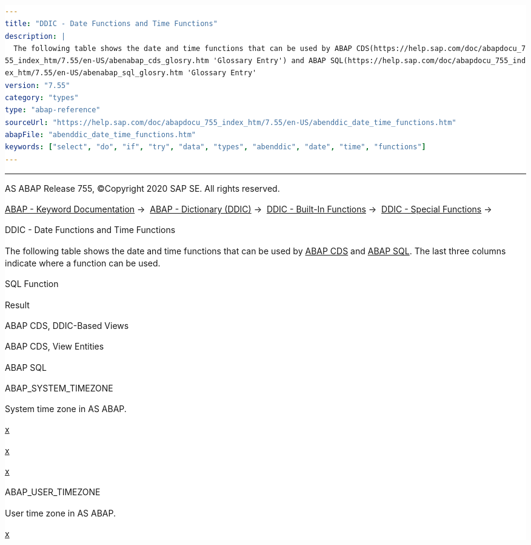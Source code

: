 ```yaml
---
title: "DDIC - Date Functions and Time Functions"
description: |
  The following table shows the date and time functions that can be used by ABAP CDS(https://help.sap.com/doc/abapdocu_755_index_htm/7.55/en-US/abenabap_cds_glosry.htm 'Glossary Entry') and ABAP SQL(https://help.sap.com/doc/abapdocu_755_index_htm/7.55/en-US/abenabap_sql_glosry.htm 'Glossary Entry'
version: "7.55"
category: "types"
type: "abap-reference"
sourceUrl: "https://help.sap.com/doc/abapdocu_755_index_htm/7.55/en-US/abenddic_date_time_functions.htm"
abapFile: "abenddic_date_time_functions.htm"
keywords: ["select", "do", "if", "try", "data", "types", "abenddic", "date", "time", "functions"]
---
```


* * *

AS ABAP Release 755, ©Copyright 2020 SAP SE. All rights reserved.

[ABAP - Keyword Documentation](https://help.sap.com/doc/abapdocu_755_index_htm/7.55/en-US/abenabap.htm) →  [ABAP - Dictionary (DDIC)](https://help.sap.com/doc/abapdocu_755_index_htm/7.55/en-US/abenabap_dictionary.htm) →  [DDIC - Built-In Functions](https://help.sap.com/doc/abapdocu_755_index_htm/7.55/en-US/abenddic_builtin_functions.htm) →  [DDIC - Special Functions](https://help.sap.com/doc/abapdocu_755_index_htm/7.55/en-US/abenddic_special_functions.htm) → 

DDIC - Date Functions and Time Functions

The following table shows the date and time functions that can be used by [ABAP CDS](https://help.sap.com/doc/abapdocu_755_index_htm/7.55/en-US/abenabap_cds_glosry.htm "Glossary Entry") and [ABAP SQL](https://help.sap.com/doc/abapdocu_755_index_htm/7.55/en-US/abenabap_sql_glosry.htm "Glossary Entry"). The last three columns indicate where a function can be used.

SQL Function

Result

ABAP CDS, DDIC-Based Views

ABAP CDS, View Entities

ABAP SQL

ABAP\_SYSTEM\_TIMEZONE

System time zone in AS ABAP.

[x](https://help.sap.com/doc/abapdocu_755_index_htm/7.55/en-US/abencds_timezone_functions_v1.htm)

[x](https://help.sap.com/doc/abapdocu_755_index_htm/7.55/en-US/abencds_timezone_functions_v2.htm)

[x](https://help.sap.com/doc/abapdocu_755_index_htm/7.55/en-US/abensql_timezone_func.htm)

ABAP\_USER\_TIMEZONE

User time zone in AS ABAP.

[x](https://help.sap.com/doc/abapdocu_755_index_htm/7.55/en-US/abencds_timezone_functions_v1.htm)
